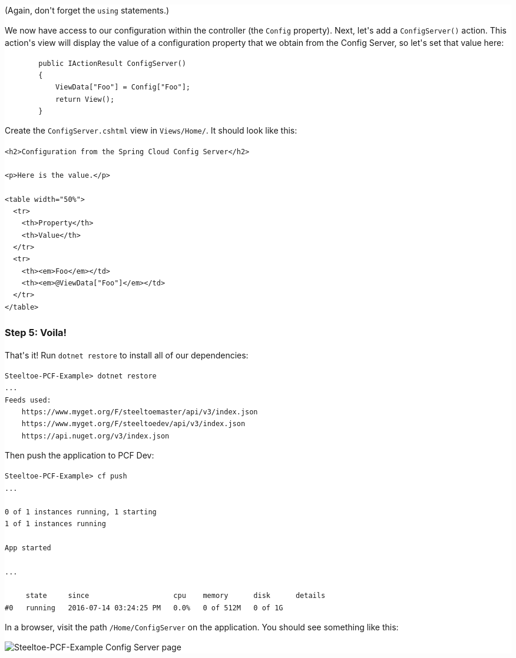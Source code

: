 (Again, don't forget the `using` statements.)

We now have access to our configuration within the controller (the `Config` property). Next, let's add a `ConfigServer()` action. This action's view will display the value of a configuration property that we obtain from the Config Server, so let's set that value here:

```
        public IActionResult ConfigServer()
        {
            ViewData["Foo"] = Config["Foo"];
            return View();
        }
```

Create the `ConfigServer.cshtml` view in `Views/Home/`. It should look like this:

```
<h2>Configuration from the Spring Cloud Config Server</h2>

<p>Here is the value.</p>

<table width="50%">
  <tr>
    <th>Property</th>
    <th>Value</th>
  </tr>
  <tr>
    <th><em>Foo</em></td>
    <th><em>@ViewData["Foo"]</em></td>
  </tr>
</table>
```

### Step 5: Voila!

That's it! Run `dotnet restore` to install all of our dependencies:

```
Steeltoe-PCF-Example> dotnet restore
...
Feeds used:
    https://www.myget.org/F/steeltoemaster/api/v3/index.json
    https://www.myget.org/F/steeltoedev/api/v3/index.json
    https://api.nuget.org/v3/index.json
```

Then push the application to PCF Dev:

```
Steeltoe-PCF-Example> cf push
...

0 of 1 instances running, 1 starting
1 of 1 instances running

App started

...

     state     since                    cpu    memory      disk      details
#0   running   2016-07-14 03:24:25 PM   0.0%   0 of 512M   0 of 1G
```

In a browser, visit the path `/Home/ConfigServer` on the application. You should see something like this:

![Steeltoe-PCF-Example Config Server page](images/getting-started/configuration-pcf.png)
